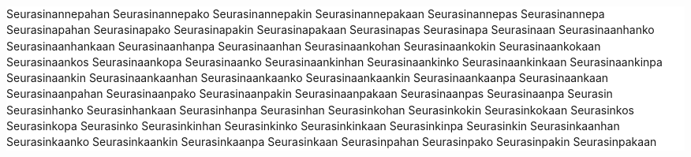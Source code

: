 Seurasinannepahan
Seurasinannepako
Seurasinannepakin
Seurasinannepakaan
Seurasinannepas
Seurasinannepa
Seurasinapahan
Seurasinapako
Seurasinapakin
Seurasinapakaan
Seurasinapas
Seurasinapa
Seurasinaan
Seurasinaanhanko
Seurasinaanhankaan
Seurasinaanhanpa
Seurasinaanhan
Seurasinaankohan
Seurasinaankokin
Seurasinaankokaan
Seurasinaankos
Seurasinaankopa
Seurasinaanko
Seurasinaankinhan
Seurasinaankinko
Seurasinaankinkaan
Seurasinaankinpa
Seurasinaankin
Seurasinaankaanhan
Seurasinaankaanko
Seurasinaankaankin
Seurasinaankaanpa
Seurasinaankaan
Seurasinaanpahan
Seurasinaanpako
Seurasinaanpakin
Seurasinaanpakaan
Seurasinaanpas
Seurasinaanpa
Seurasin
Seurasinhanko
Seurasinhankaan
Seurasinhanpa
Seurasinhan
Seurasinkohan
Seurasinkokin
Seurasinkokaan
Seurasinkos
Seurasinkopa
Seurasinko
Seurasinkinhan
Seurasinkinko
Seurasinkinkaan
Seurasinkinpa
Seurasinkin
Seurasinkaanhan
Seurasinkaanko
Seurasinkaankin
Seurasinkaanpa
Seurasinkaan
Seurasinpahan
Seurasinpako
Seurasinpakin
Seurasinpakaan